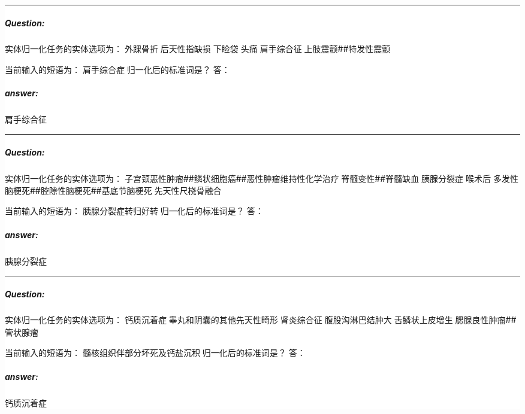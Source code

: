 ----------------

##### Question: 
实体归一化任务的实体选项为：
外踝骨折
后天性指缺损
下睑袋
头痛
肩手综合征
上肢震颤##特发性震颤

当前输入的短语为：
肩手综合症
归一化后的标准词是？
答：
##### answer: 
肩手综合征  

----------------

##### Question: 
实体归一化任务的实体选项为：
子宫颈恶性肿瘤##鳞状细胞癌##恶性肿瘤维持性化学治疗
脊髓变性##脊髓缺血
胰腺分裂症
喉术后
多发性脑梗死##腔隙性脑梗死##基底节脑梗死
先天性尺桡骨融合

当前输入的短语为：
胰腺分裂症转归好转
归一化后的标准词是？
答：
##### answer: 
胰腺分裂症  

----------------

##### Question: 
实体归一化任务的实体选项为：
钙质沉着症
睾丸和阴囊的其他先天性畸形
肾炎综合征
腹股沟淋巴结肿大
舌鳞状上皮增生
腮腺良性肿瘤##管状腺瘤

当前输入的短语为：
髓核组织伴部分坏死及钙盐沉积
归一化后的标准词是？
答：
##### answer: 
钙质沉着症  
